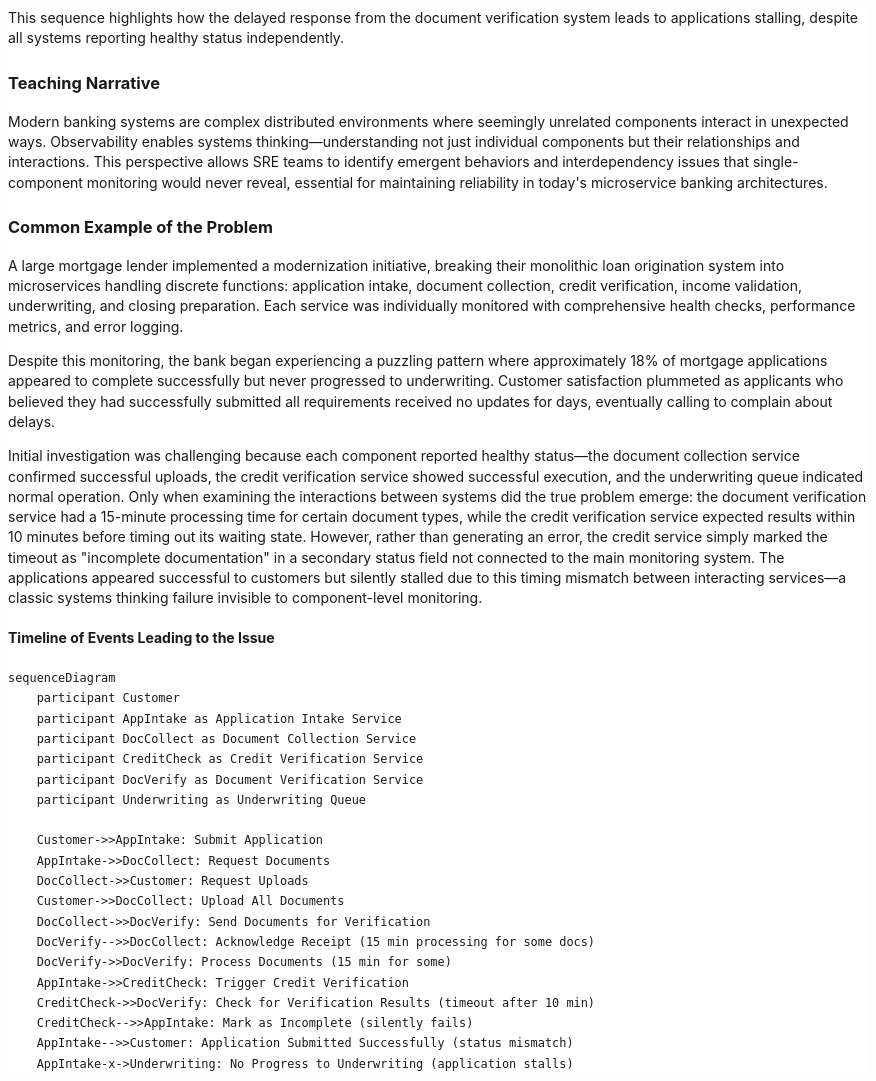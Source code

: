This sequence highlights how the delayed response from the document verification system leads to applications stalling, despite all systems reporting healthy status independently.

### Teaching Narrative

Modern banking systems are complex distributed environments where seemingly unrelated components interact in unexpected ways. Observability enables systems thinking—understanding not just individual components but their relationships and interactions. This perspective allows SRE teams to identify emergent behaviors and interdependency issues that single-component monitoring would never reveal, essential for maintaining reliability in today's microservice banking architectures.

### Common Example of the Problem

A large mortgage lender implemented a modernization initiative, breaking their monolithic loan origination system into microservices handling discrete functions: application intake, document collection, credit verification, income validation, underwriting, and closing preparation. Each service was individually monitored with comprehensive health checks, performance metrics, and error logging.

Despite this monitoring, the bank began experiencing a puzzling pattern where approximately 18% of mortgage applications appeared to complete successfully but never progressed to underwriting. Customer satisfaction plummeted as applicants who believed they had successfully submitted all requirements received no updates for days, eventually calling to complain about delays.

Initial investigation was challenging because each component reported healthy status—the document collection service confirmed successful uploads, the credit verification service showed successful execution, and the underwriting queue indicated normal operation. Only when examining the interactions between systems did the true problem emerge: the document verification service had a 15-minute processing time for certain document types, while the credit verification service expected results within 10 minutes before timing out its waiting state. However, rather than generating an error, the credit service simply marked the timeout as "incomplete documentation" in a secondary status field not connected to the main monitoring system. The applications appeared successful to customers but silently stalled due to this timing mismatch between interacting services—a classic systems thinking failure invisible to component-level monitoring.

#### Timeline of Events Leading to the Issue

```mermaid
sequenceDiagram
    participant Customer
    participant AppIntake as Application Intake Service
    participant DocCollect as Document Collection Service
    participant CreditCheck as Credit Verification Service
    participant DocVerify as Document Verification Service
    participant Underwriting as Underwriting Queue

    Customer->>AppIntake: Submit Application
    AppIntake->>DocCollect: Request Documents
    DocCollect->>Customer: Request Uploads
    Customer->>DocCollect: Upload All Documents
    DocCollect->>DocVerify: Send Documents for Verification
    DocVerify-->>DocCollect: Acknowledge Receipt (15 min processing for some docs)
    DocVerify->>DocVerify: Process Documents (15 min for some)
    AppIntake->>CreditCheck: Trigger Credit Verification
    CreditCheck->>DocVerify: Check for Verification Results (timeout after 10 min)
    CreditCheck-->>AppIntake: Mark as Incomplete (silently fails)
    AppIntake-->>Customer: Application Submitted Successfully (status mismatch)
    AppIntake-x->Underwriting: No Progress to Underwriting (application stalls)
```
